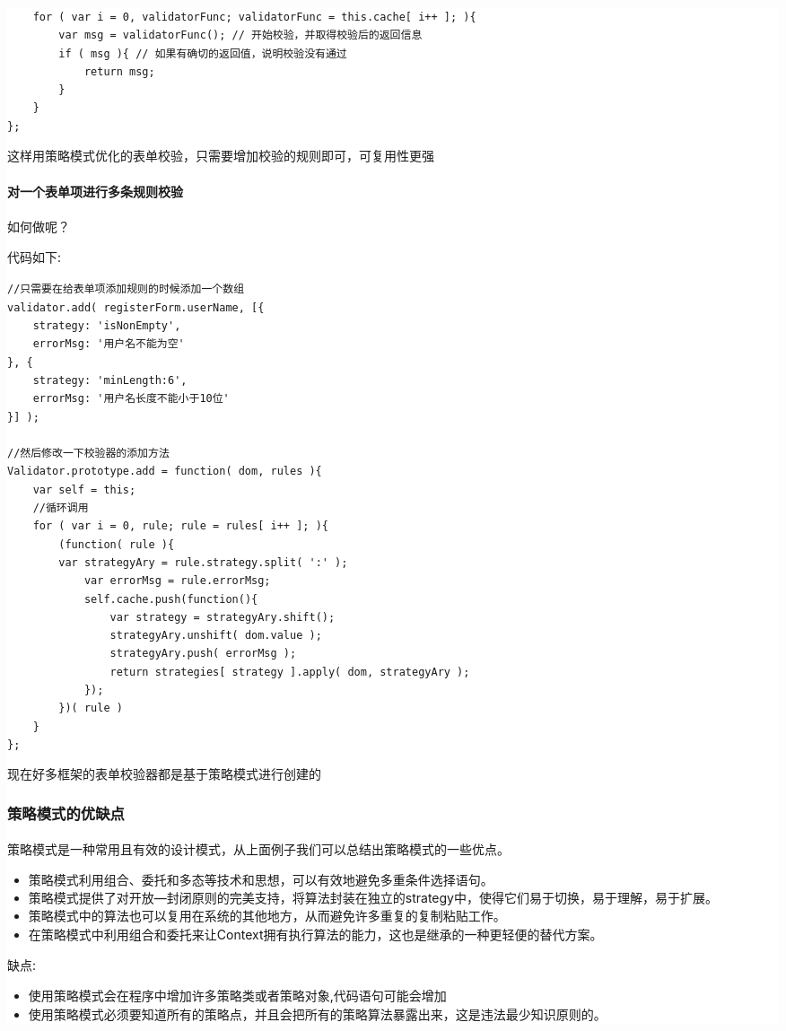 ```
    for ( var i = 0, validatorFunc; validatorFunc = this.cache[ i++ ]; ){
        var msg = validatorFunc(); // 开始校验，并取得校验后的返回信息
        if ( msg ){ // 如果有确切的返回值，说明校验没有通过
            return msg;
        }
    }
};

```

这样用策略模式优化的表单校验，只需要增加校验的规则即可，可复用性更强

#### 对一个表单项进行多条规则校验

如何做呢？

代码如下:

```
//只需要在给表单项添加规则的时候添加一个数组
validator.add( registerForm.userName, [{
    strategy: 'isNonEmpty',
    errorMsg: '用户名不能为空'
}, {
    strategy: 'minLength:6',
    errorMsg: '用户名长度不能小于10位'
}] );

//然后修改一下校验器的添加方法
Validator.prototype.add = function( dom, rules ){
    var self = this;
    //循环调用
    for ( var i = 0, rule; rule = rules[ i++ ]; ){
        (function( rule ){
        var strategyAry = rule.strategy.split( ':' );
            var errorMsg = rule.errorMsg;
            self.cache.push(function(){
                var strategy = strategyAry.shift();
                strategyAry.unshift( dom.value );
                strategyAry.push( errorMsg );
                return strategies[ strategy ].apply( dom, strategyAry );
            });
        })( rule )
    }
};

```

现在好多框架的表单校验器都是基于策略模式进行创建的

### 策略模式的优缺点

策略模式是一种常用且有效的设计模式，从上面例子我们可以总结出策略模式的一些优点。

- 策略模式利用组合、委托和多态等技术和思想，可以有效地避免多重条件选择语句。
- 策略模式提供了对开放—封闭原则的完美支持，将算法封装在独立的strategy中，使得它们易于切换，易于理解，易于扩展。
- 策略模式中的算法也可以复用在系统的其他地方，从而避免许多重复的复制粘贴工作。
- 在策略模式中利用组合和委托来让Context拥有执行算法的能力，这也是继承的一种更轻便的替代方案。

缺点:

- 使用策略模式会在程序中增加许多策略类或者策略对象,代码语句可能会增加
- 使用策略模式必须要知道所有的策略点，并且会把所有的策略算法暴露出来，这是违法最少知识原则的。


